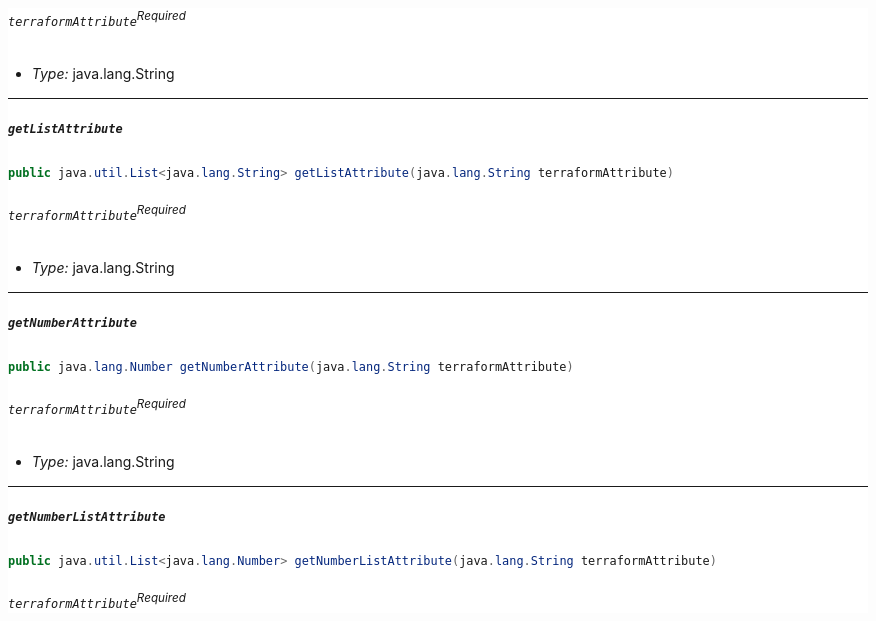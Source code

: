 ###### `terraformAttribute`<sup>Required</sup> <a name="terraformAttribute" id="@cdktf/provider-digitalocean.dataDigitaloceanCertificate.DataDigitaloceanCertificate.getBooleanMapAttribute.parameter.terraformAttribute"></a>

- *Type:* java.lang.String

---

##### `getListAttribute` <a name="getListAttribute" id="@cdktf/provider-digitalocean.dataDigitaloceanCertificate.DataDigitaloceanCertificate.getListAttribute"></a>

```java
public java.util.List<java.lang.String> getListAttribute(java.lang.String terraformAttribute)
```

###### `terraformAttribute`<sup>Required</sup> <a name="terraformAttribute" id="@cdktf/provider-digitalocean.dataDigitaloceanCertificate.DataDigitaloceanCertificate.getListAttribute.parameter.terraformAttribute"></a>

- *Type:* java.lang.String

---

##### `getNumberAttribute` <a name="getNumberAttribute" id="@cdktf/provider-digitalocean.dataDigitaloceanCertificate.DataDigitaloceanCertificate.getNumberAttribute"></a>

```java
public java.lang.Number getNumberAttribute(java.lang.String terraformAttribute)
```

###### `terraformAttribute`<sup>Required</sup> <a name="terraformAttribute" id="@cdktf/provider-digitalocean.dataDigitaloceanCertificate.DataDigitaloceanCertificate.getNumberAttribute.parameter.terraformAttribute"></a>

- *Type:* java.lang.String

---

##### `getNumberListAttribute` <a name="getNumberListAttribute" id="@cdktf/provider-digitalocean.dataDigitaloceanCertificate.DataDigitaloceanCertificate.getNumberListAttribute"></a>

```java
public java.util.List<java.lang.Number> getNumberListAttribute(java.lang.String terraformAttribute)
```

###### `terraformAttribute`<sup>Required</sup> <a name="terraformAttribute" id="@cdktf/provider-digitalocean.dataDigitaloceanCertificate.DataDigitaloceanCertificate.getNumberListAttribute.parameter.terraformAttribute"></a>
